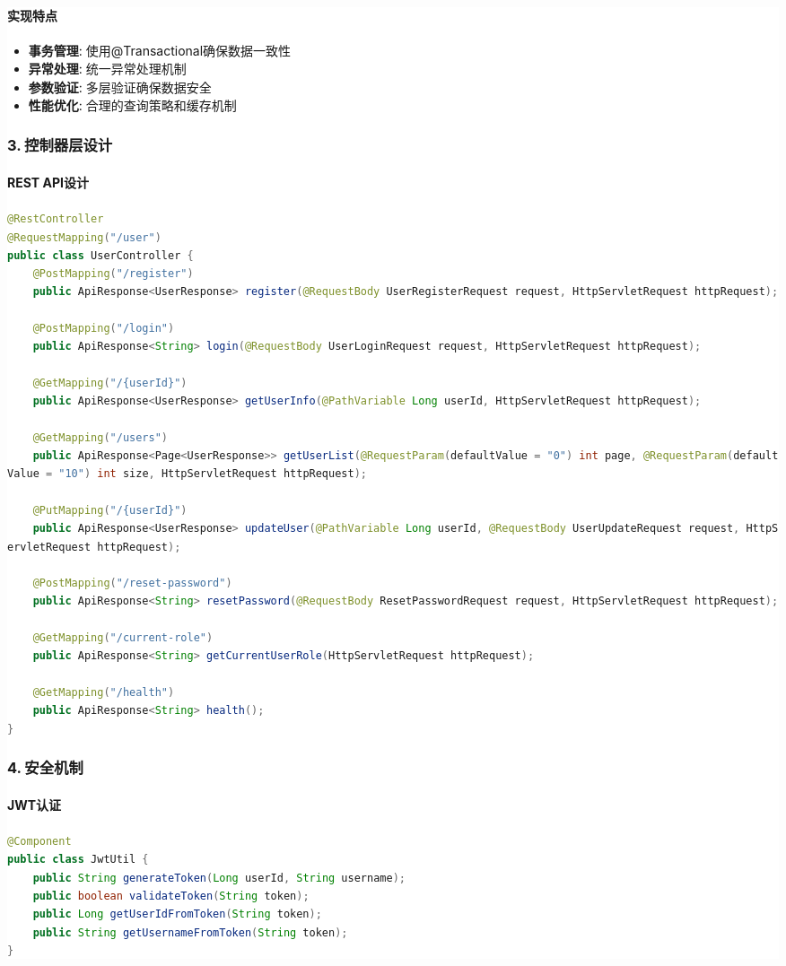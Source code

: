 #### 实现特点
- **事务管理**: 使用@Transactional确保数据一致性
- **异常处理**: 统一异常处理机制
- **参数验证**: 多层验证确保数据安全
- **性能优化**: 合理的查询策略和缓存机制

### 3. 控制器层设计

#### REST API设计
```java
@RestController
@RequestMapping("/user")
public class UserController {
    @PostMapping("/register")
    public ApiResponse<UserResponse> register(@RequestBody UserRegisterRequest request, HttpServletRequest httpRequest);
    
    @PostMapping("/login")
    public ApiResponse<String> login(@RequestBody UserLoginRequest request, HttpServletRequest httpRequest);
    
    @GetMapping("/{userId}")
    public ApiResponse<UserResponse> getUserInfo(@PathVariable Long userId, HttpServletRequest httpRequest);
    
    @GetMapping("/users")
    public ApiResponse<Page<UserResponse>> getUserList(@RequestParam(defaultValue = "0") int page, @RequestParam(defaultValue = "10") int size, HttpServletRequest httpRequest);
    
    @PutMapping("/{userId}")
    public ApiResponse<UserResponse> updateUser(@PathVariable Long userId, @RequestBody UserUpdateRequest request, HttpServletRequest httpRequest);
    
    @PostMapping("/reset-password")
    public ApiResponse<String> resetPassword(@RequestBody ResetPasswordRequest request, HttpServletRequest httpRequest);
    
    @GetMapping("/current-role")
    public ApiResponse<String> getCurrentUserRole(HttpServletRequest httpRequest);
    
    @GetMapping("/health")
    public ApiResponse<String> health();
}
```

### 4. 安全机制

#### JWT认证
```java
@Component
public class JwtUtil {
    public String generateToken(Long userId, String username);
    public boolean validateToken(String token);
    public Long getUserIdFromToken(String token);
    public String getUsernameFromToken(String token);
}
```
